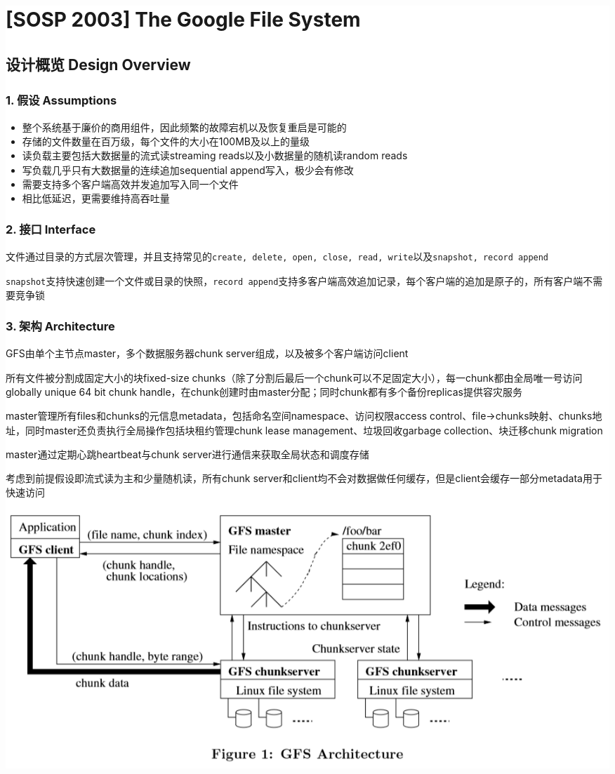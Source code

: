 # [SOSP 2003] The Google File System

## 设计概览 Design Overview

### 1. 假设 Assumptions

- 整个系统基于廉价的商用组件，因此频繁的故障宕机以及恢复重启是可能的
- 存储的文件数量在百万级，每个文件的大小在100MB及以上的量级
- 读负载主要包括大数据量的流式读streaming reads以及小数据量的随机读random reads
- 写负载几乎只有大数据量的连续追加sequential append写入，极少会有修改
- 需要支持多个客户端高效并发追加写入同一个文件
- 相比低延迟，更需要维持高吞吐量

### 2. 接口 Interface

文件通过目录的方式层次管理，并且支持常见的`create, delete, open, close, read, write`以及`snapshot, record append`

`snapshot`支持快速创建一个文件或目录的快照，`record append`支持多客户端高效追加记录，每个客户端的追加是原子的，所有客户端不需要竞争锁

### 3. 架构 Architecture

GFS由单个主节点master，多个数据服务器chunk server组成，以及被多个客户端访问client

所有文件被分割成固定大小的块fixed-size chunks（除了分割后最后一个chunk可以不足固定大小），每一chunk都由全局唯一号访问globally unique 64 bit chunk handle，在chunk创建时由master分配；同时chunk都有多个备份replicas提供容灾服务

master管理所有files和chunks的元信息metadata，包括命名空间namespace、访问权限access control、file->chunks映射、chunks地址，同时master还负责执行全局操作包括块租约管理chunk lease management、垃圾回收garbage collection、块迁移chunk migration

master通过定期心跳heartbeat与chunk server进行通信来获取全局状态和调度存储

考虑到前提假设即流式读为主和少量随机读，所有chunk server和client均不会对数据做任何缓存，但是client会缓存一部分metadata用于快速访问

![GFS1](images/GFS1.png)
